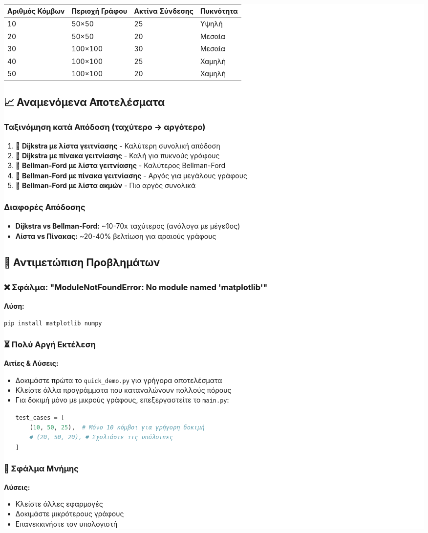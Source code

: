 | Αριθμός Κόμβων | Περιοχή Γράφου | Ακτίνα Σύνδεσης | Πυκνότητα |
|----------------|-----------------|-----------------|-----------|
| 10             | 50×50           | 25              | Υψηλή     |
| 20             | 50×50           | 20              | Μεσαία    |
| 30             | 100×100         | 30              | Μεσαία    |
| 40             | 100×100         | 25              | Χαμηλή    |
| 50             | 100×100         | 20              | Χαμηλή    |

## 📈 Αναμενόμενα Αποτελέσματα

### Ταξινόμηση κατά Απόδοση (ταχύτερο → αργότερο)
1. 🥇 **Dijkstra με λίστα γειτνίασης** - Καλύτερη συνολική απόδοση
2. 🥈 **Dijkstra με πίνακα γειτνίασης** - Καλή για πυκνούς γράφους  
3. 🥉 **Bellman-Ford με λίστα γειτνίασης** - Καλύτερος Bellman-Ford
4. 🏃 **Bellman-Ford με πίνακα γειτνίασης** - Αργός για μεγάλους γράφους
5. 🐌 **Bellman-Ford με λίστα ακμών** - Πιο αργός συνολικά

### Διαφορές Απόδοσης
- **Dijkstra vs Bellman-Ford:** ~10-70x ταχύτερος (ανάλογα με μέγεθος)
- **Λίστα vs Πίνακας:** ~20-40% βελτίωση για αραιούς γράφους

## 🔧 Αντιμετώπιση Προβλημάτων

### ❌ Σφάλμα: "ModuleNotFoundError: No module named 'matplotlib'"
**Λύση:**
```bash
pip install matplotlib numpy
```

### ⏳ Πολύ Αργή Εκτέλεση 
**Αιτίες & Λύσεις:**
- Δοκιμάστε πρώτα το `quick_demo.py` για γρήγορα αποτελέσματα
- Κλείστε άλλα προγράμματα που καταναλώνουν πολλούς πόρους
- Για δοκιμή μόνο με μικρούς γράφους, επεξεργαστείτε το `main.py`:
  ```python
  test_cases = [
      (10, 50, 25),  # Μόνο 10 κόμβοι για γρήγορη δοκιμή
      # (20, 50, 20), # Σχολιάστε τις υπόλοιπες
  ]
  ```

### 💾 Σφάλμα Μνήμης
**Λύσεις:**
- Κλείστε άλλες εφαρμογές
- Δοκιμάστε μικρότερους γράφους
- Επανεκκινήστε τον υπολογιστή
